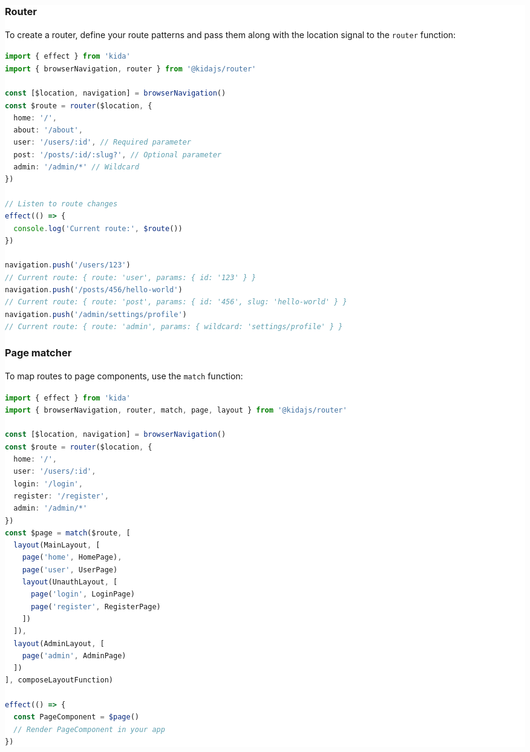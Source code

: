 ### Router

To create a router, define your route patterns and pass them along with the location signal to the `router` function:

```ts
import { effect } from 'kida'
import { browserNavigation, router } from '@kidajs/router'

const [$location, navigation] = browserNavigation()
const $route = router($location, {
  home: '/',
  about: '/about',
  user: '/users/:id', // Required parameter
  post: '/posts/:id/:slug?', // Optional parameter
  admin: '/admin/*' // Wildcard
})

// Listen to route changes
effect(() => {
  console.log('Current route:', $route())
})

navigation.push('/users/123')
// Current route: { route: 'user', params: { id: '123' } }
navigation.push('/posts/456/hello-world')
// Current route: { route: 'post', params: { id: '456', slug: 'hello-world' } }
navigation.push('/admin/settings/profile')
// Current route: { route: 'admin', params: { wildcard: 'settings/profile' } }
```

### Page matcher

To map routes to page components, use the `match` function:

```ts
import { effect } from 'kida'
import { browserNavigation, router, match, page, layout } from '@kidajs/router'

const [$location, navigation] = browserNavigation()
const $route = router($location, {
  home: '/',
  user: '/users/:id',
  login: '/login',
  register: '/register',
  admin: '/admin/*'
})
const $page = match($route, [
  layout(MainLayout, [
    page('home', HomePage),
    page('user', UserPage)
    layout(UnauthLayout, [
      page('login', LoginPage)
      page('register', RegisterPage)
    ])
  ]),
  layout(AdminLayout, [
    page('admin', AdminPage)
  ])
], composeLayoutFunction)

effect(() => {
  const PageComponent = $page()
  // Render PageComponent in your app
})
```

[package]: https://img.shields.io/badge/package-ESM--only-ffe536.svg
[package-url]: https://nodejs.org/api/esm.html
[npm]: https://img.shields.io/npm/v/@kidajs/router.svg
[npm-url]: https://npmjs.com/package/@kidajs/router
[deps]: https://img.shields.io/librariesio/release/npm/@kidajs/router
[deps-url]: https://libraries.io/npm/@kidajs/router/tree
[size]: https://deno.bundlejs.com/badge?q=@kidajs/router
[size-url]: https://bundlejs.com/?q=@kidajs/router
[build]: https://img.shields.io/github/actions/workflow/status/TrigenSoftware/nanoviews/tests.yml?branch=main
[build-url]: https://github.com/TrigenSoftware/nanoviews/actions
[coverage]: https://img.shields.io/codecov/c/github/TrigenSoftware/nanoviews.svg
[coverage-url]: https://app.codecov.io/gh/TrigenSoftware/nanoviews